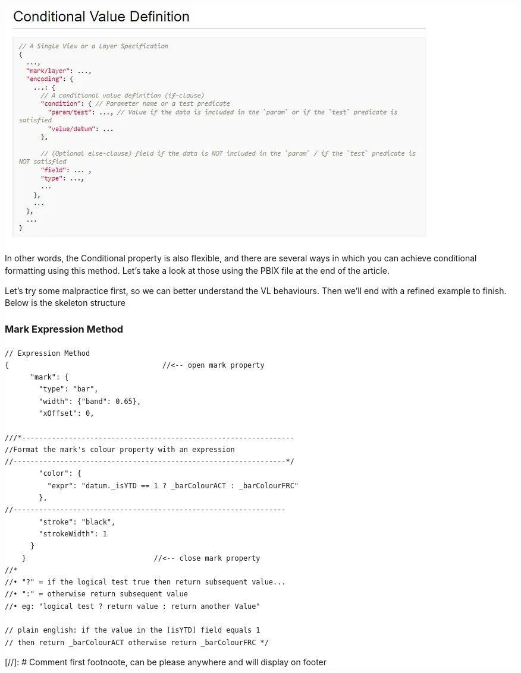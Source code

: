 ![formatting](assets/img/deneb_walkthrough_images/7c_expression.webp "formatting")

In other words, the Conditional property is also flexible, and there are several ways in which you can achieve conditional formatting using this method. Let’s take a look at those using the PBIX file at the end of the article.

Let’s try some malpractice first, so we can better understand the VL behaviours. Then we’ll end with a refined example to finish. Below is the skeleton structure

### Mark Expression Method
```jsonc
// Expression Method
{                                    //<-- open mark property
      "mark": {
        "type": "bar",
        "width": {"band": 0.65},
        "xOffset": 0,

///*----------------------------------------------------------------
//Format the mark's colour property with an expression
//----------------------------------------------------------------*/
        "color": {
          "expr": "datum._isYTD == 1 ? _barColourACT : _barColourFRC"
        },
//----------------------------------------------------------------
        "stroke": "black",
        "strokeWidth": 1
      }
    }                              //<-- close mark property
//* 
//• "?" = if the logical test true then return subsequent value...
//• ":" = otherwise return subsequent value
//• eg: "logical test ? return value : return another Value"

// plain english: if the value in the [isYTD] field equals 1
// then return _barColourACT otherwise return _barColourFRC */
```


[//]: # Comment first footnoote, can be please anywhere and will display on footer
[^fn-pbix]: PBIX: [Repo - Walkthrough Series](https://github.com/PBI-DataVizzle/pbi_content/tree/main/my_deneb_showcases/deneb_walkthrough_series){: width="700" height="400" }